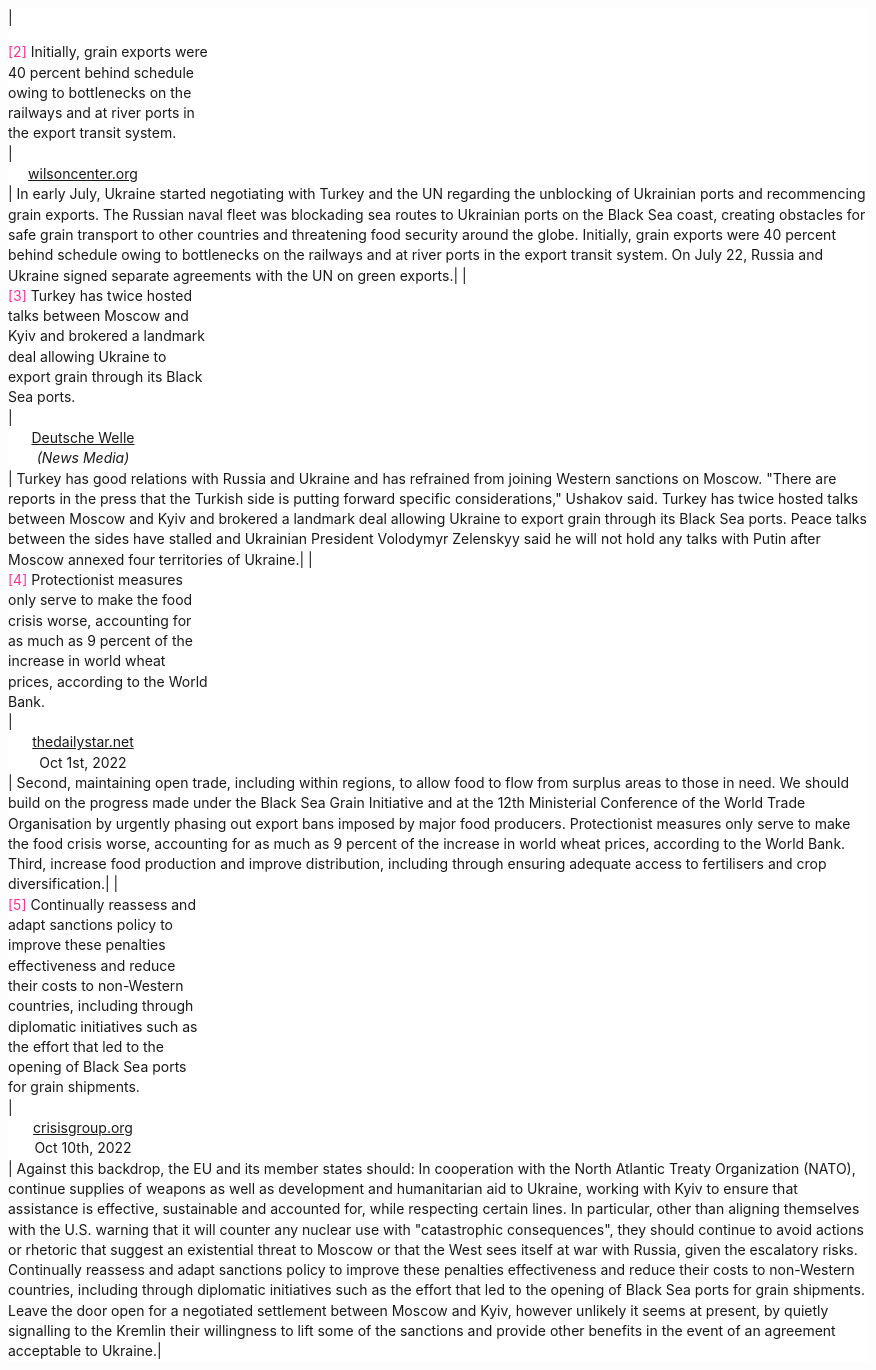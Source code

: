|<div style="max-width: 200px;"><span class="anchor" id="2"></span><font  color=#FF3399>[2]</font> Initially, grain exports were 40 percent behind schedule owing to bottlenecks on the railways and at river ports in the export transit system.</div>|<div style="display: flex; justify-content: center; max-width: 150px; align-items: center; flex-direction: column;"><a href="" target="_blank"><ClientOnly><BiasChart bias="N/A" /></ClientOnly></a><div><a href="https://www.wilsoncenter.org/blog-post/ukraine-quarterly-digest-july-september-2022" target="_blank">wilsoncenter.org</a></div><div></div><div></div></div>| In early July, Ukraine started negotiating with Turkey and the UN regarding the unblocking of Ukrainian ports and recommencing grain exports. The Russian naval fleet was blockading sea routes to Ukrainian ports on the Black Sea coast, creating obstacles for safe grain transport to other countries and threatening food security around the globe. Initially, grain exports were 40 percent behind schedule owing to bottlenecks on the railways and at river ports in the export transit system. On July 22, Russia and Ukraine signed separate agreements with the UN on green exports.|
|<div style="max-width: 200px;"><span class="anchor" id="3"></span><font  color=#FF3399>[3]</font> Turkey has twice hosted talks between Moscow and Kyiv and brokered a landmark deal allowing Ukraine to export grain through its Black Sea ports.</div>|<div style="display: flex; justify-content: center; max-width: 150px; align-items: center; flex-direction: column;"><a href="https://www.allsides.com/news-source/deutsche-welle-media-bias" target="_blank"><ClientOnly><BiasChart bias="Center" /></ClientOnly></a><div><a href="https://www.dw.com/en/russia-ukraine-updates-moscow-makes-arrests-over-crimea-bridge-blast/a-63410155" target="_blank">Deutsche Welle</a></div><div>*(News Media)*</div><div></div></div>| Turkey has good relations with Russia and Ukraine and has refrained from joining Western sanctions on Moscow. "There are reports in the press that the Turkish side is putting forward specific considerations," Ushakov said. Turkey has twice hosted talks between Moscow and Kyiv and brokered a landmark deal allowing Ukraine to export grain through its Black Sea ports. Peace talks between the sides have stalled and Ukrainian President Volodymyr Zelenskyy said he will not hold any talks with Putin after Moscow annexed four territories of Ukraine.|
|<div style="max-width: 200px;"><span class="anchor" id="4"></span><font  color=#FF3399>[4]</font> Protectionist measures only serve to make the food crisis worse, accounting for as much as 9 percent of the increase in world wheat prices, according to the World Bank.</div>|<div style="display: flex; justify-content: center; max-width: 150px; align-items: center; flex-direction: column;"><a href="" target="_blank"><ClientOnly><BiasChart bias="N/A" /></ClientOnly></a><div><a href="https://www.thedailystar.net/business/news/global-food-crisis-demands-support-people-open-trade-bigger-local-harvests-3132481" target="_blank">thedailystar.net</a></div><div></div><div>Oct 1st, 2022</div></div>| Second, maintaining open trade, including within regions, to allow food to flow from surplus areas to those in need. We should build on the progress made under the Black Sea Grain Initiative and at the 12th Ministerial Conference of the World Trade Organisation by urgently phasing out export bans imposed by major food producers. Protectionist measures only serve to make the food crisis worse, accounting for as much as 9 percent of the increase in world wheat prices, according to the World Bank. Third, increase food production and improve distribution, including through ensuring adequate access to fertilisers and crop diversification.|
|<div style="max-width: 200px;"><span class="anchor" id="5"></span><font  color=#FF3399>[5]</font> Continually reassess and adapt sanctions policy to improve these penalties effectiveness and reduce their costs to non-Western countries, including through diplomatic initiatives such as the effort that led to the opening of Black Sea ports for grain shipments.</div>|<div style="display: flex; justify-content: center; max-width: 150px; align-items: center; flex-direction: column;"><a href="" target="_blank"><ClientOnly><BiasChart bias="N/A" /></ClientOnly></a><div><a href="https://www.crisisgroup.org/europe-central-asia/eastern-europe/ukraine/walking-fine-line-ukraine" target="_blank">crisisgroup.org</a></div><div></div><div>Oct 10th, 2022</div></div>| Against this backdrop, the EU and its member states should: In cooperation with the North Atlantic Treaty Organization (NATO), continue supplies of weapons as well as development and humanitarian aid to Ukraine, working with Kyiv to ensure that assistance is effective, sustainable and accounted for, while respecting certain lines. In particular, other than aligning themselves with the U.S. warning that it will counter any nuclear use with "catastrophic consequences", they should continue to avoid actions or rhetoric that suggest an existential threat to Moscow or that the West sees itself at war with Russia, given the escalatory risks. Continually reassess and adapt sanctions policy to improve these penalties effectiveness and reduce their costs to non-Western countries, including through diplomatic initiatives such as the effort that led to the opening of Black Sea ports for grain shipments. Leave the door open for a negotiated settlement between Moscow and Kyiv, however unlikely it seems at present, by quietly signalling to the Kremlin their willingness to lift some of the sanctions and provide other benefits in the event of an agreement acceptable to Ukraine.|